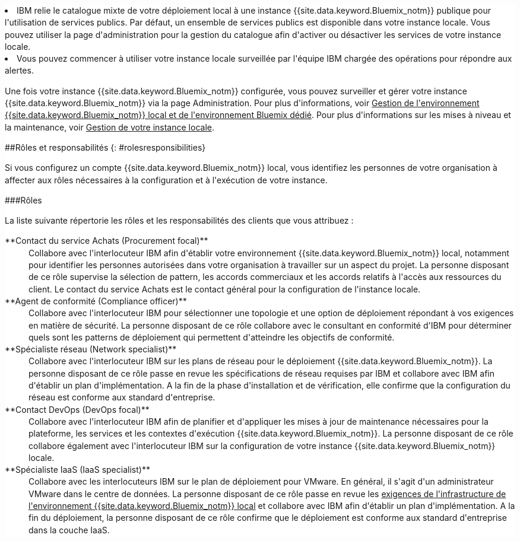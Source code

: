 <li>IBM relie le catalogue mixte de votre déploiement local à une instance {{site.data.keyword.Bluemix_notm}} publique pour l'utilisation de services publics. Par défaut, un ensemble de services publics est disponible dans votre instance locale. Vous pouvez utiliser la page d'administration pour la gestion du catalogue afin d'activer ou désactiver les services de votre instance locale.</li>
<li>Vous pouvez commencer à utiliser votre instance locale surveillée par l'équipe IBM chargée des opérations pour répondre aux alertes.</li>
</ol>

Une fois votre instance {{site.data.keyword.Bluemix_notm}} configurée, vous pouvez surveiller et gérer votre instance {{site.data.keyword.Bluemix_notm}} via la page Administration. Pour plus d'informations, voir [Gestion de l'environnement {{site.data.keyword.Bluemix_notm}} local et de l'environnement Bluemix dédié](../admin/index.html#mng). Pour plus d'informations sur les mises à niveau et la maintenance, voir [Gestion de votre instance locale](index.html#maintainlocal).

##Rôles et responsabilités
{: #rolesresponsibilities}

Si vous configurez un compte {{site.data.keyword.Bluemix_notm}} local, vous identifiez les personnes de votre organisation à affecter aux
rôles nécessaires à la configuration et à l'exécution de votre instance.

###Rôles

La liste suivante répertorie les rôles et les responsabilités des clients que vous attribuez :

<dl>
<dt>**Contact du service Achats (Procurement focal)**</dt>
<dd>Collabore avec l'interlocuteur IBM afin d'établir votre environnement {{site.data.keyword.Bluemix_notm}} local, notamment pour identifier
les
personnes autorisées dans votre organisation à travailler sur un aspect du projet. La personne disposant de ce rôle supervise la sélection de pattern, les
accords commerciaux et les accords relatifs à l'accès aux ressources du client. Le contact du service Achats est le contact général pour la configuration de l'instance locale.</dd>
<dt>**Agent de conformité (Compliance officer)**</dt>
<dd>Collabore avec l'interlocuteur IBM pour sélectionner une topologie et une option de déploiement répondant à vos exigences en matière de sécurité. La
personne disposant de ce rôle collabore avec le consultant en conformité d'IBM pour déterminer quels sont les patterns de déploiement qui permettent
d'atteindre les objectifs de conformité.</dd>
<dt>**Spécialiste réseau (Network specialist)**</dt>
<dd>Collabore avec l'interlocuteur IBM sur les plans de réseau pour le déploiement {{site.data.keyword.Bluemix_notm}}. La personne disposant de ce rôle passe en revue les spécifications de réseau requises par IBM et collabore avec IBM afin d'établir un plan
d'implémentation. A la fin de la phase d'installation et de vérification, elle confirme que la configuration du réseau est conforme aux standard
d'entreprise.</dd>
<dt>**Contact DevOps (DevOps focal)**</dt>
<dd>Collabore avec l'interlocuteur IBM afin de planifier et d'appliquer les mises à jour de maintenance nécessaires pour la plateforme, les services et les
contextes d'exécution {{site.data.keyword.Bluemix_notm}}. La personne disposant de ce rôle collabore également avec l'interlocuteur IBM sur la
configuration de votre instance {{site.data.keyword.Bluemix_notm}} locale.</dd>
<dt>**Spécialiste IaaS (IaaS specialist)**</dt>
<dd>Collabore avec les interlocuteurs IBM sur le plan de déploiement pour VMware. En général, il s'agit d'un administrateur VMware dans le
centre de données. La personne disposant de ce rôle passe en revue les
<a href="../local/index.html#localinfra">exigences de l'infrastructure de l'environnement {{site.data.keyword.Bluemix_notm}} local</a> et collabore
avec IBM afin d'établir un plan d'implémentation. A la fin du déploiement, la personne disposant de ce rôle confirme que le déploiement est conforme aux standard d'entreprise dans la couche IaaS.</dd>
</dl>
